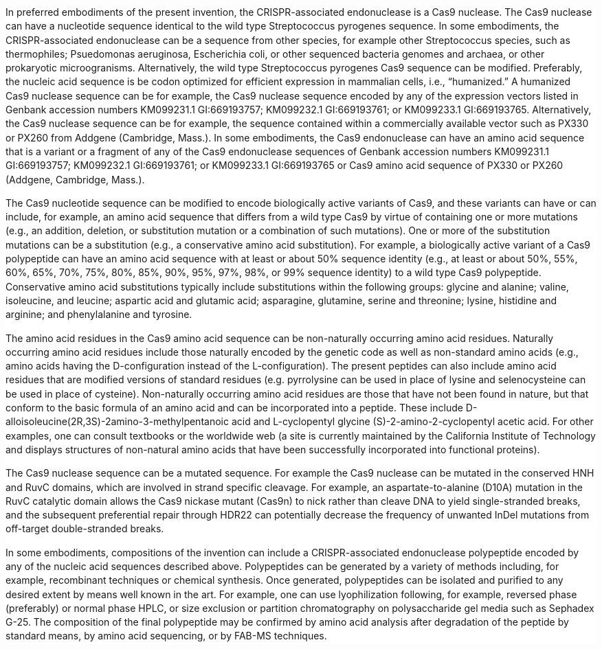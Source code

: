 In preferred embodiments of the present invention, the CRISPR-associated endonuclease is a Cas9 nuclease. The Cas9 nuclease can have a nucleotide sequence identical to the wild type Streptococcus pyrogenes sequence. In some embodiments, the CRISPR-associated endonuclease can be a sequence from other species, for example other Streptococcus species, such as thermophiles; Psuedomonas aeruginosa, Escherichia coli, or other sequenced bacteria genomes and archaea, or other prokaryotic microogranisms. Alternatively, the wild type Streptococcus pyrogenes Cas9 sequence can be modified. Preferably, the nucleic acid sequence is be codon optimized for efficient expression in mammalian cells, i.e., “humanized.” A humanized Cas9 nuclease sequence can be for example, the Cas9 nuclease sequence encoded by any of the expression vectors listed in Genbank accession numbers KM099231.1 GI:669193757; KM099232.1 GI:669193761; or KM099233.1 GI:669193765. Alternatively, the Cas9 nuclease sequence can be for example, the sequence contained within a commercially available vector such as PX330 or PX260 from Addgene (Cambridge, Mass.). In some embodiments, the Cas9 endonuclease can have an amino acid sequence that is a variant or a fragment of any of the Cas9 endonuclease sequences of Genbank accession numbers KM099231.1 GI:669193757; KM099232.1 GI:669193761; or KM099233.1 GI:669193765 or Cas9 amino acid sequence of PX330 or PX260 (Addgene, Cambridge, Mass.).

The Cas9 nucleotide sequence can be modified to encode biologically active variants of Cas9, and these variants can have or can include, for example, an amino acid sequence that differs from a wild type Cas9 by virtue of containing one or more mutations (e.g., an addition, deletion, or substitution mutation or a combination of such mutations). One or more of the substitution mutations can be a substitution (e.g., a conservative amino acid substitution). For example, a biologically active variant of a Cas9 polypeptide can have an amino acid sequence with at least or about 50% sequence identity (e.g., at least or about 50%, 55%, 60%, 65%, 70%, 75%, 80%, 85%, 90%, 95%, 97%, 98%, or 99% sequence identity) to a wild type Cas9 polypeptide. Conservative amino acid substitutions typically include substitutions within the following groups: glycine and alanine; valine, isoleucine, and leucine; aspartic acid and glutamic acid; asparagine, glutamine, serine and threonine; lysine, histidine and arginine; and phenylalanine and tyrosine.

The amino acid residues in the Cas9 amino acid sequence can be non-naturally occurring amino acid residues. Naturally occurring amino acid residues include those naturally encoded by the genetic code as well as non-standard amino acids (e.g., amino acids having the D-configuration instead of the L-configuration). The present peptides can also include amino acid residues that are modified versions of standard residues (e.g. pyrrolysine can be used in place of lysine and selenocysteine can be used in place of cysteine). Non-naturally occurring amino acid residues are those that have not been found in nature, but that conform to the basic formula of an amino acid and can be incorporated into a peptide. These include D-alloisoleucine(2R,3S)-2amino-3-methylpentanoic acid and L-cyclopentyl glycine (S)-2-amino-2-cyclopentyl acetic acid. For other examples, one can consult textbooks or the worldwide web (a site is currently maintained by the California Institute of Technology and displays structures of non-natural amino acids that have been successfully incorporated into functional proteins).

The Cas9 nuclease sequence can be a mutated sequence. For example the Cas9 nuclease can be mutated in the conserved HNH and RuvC domains, which are involved in strand specific cleavage. For example, an aspartate-to-alanine (D10A) mutation in the RuvC catalytic domain allows the Cas9 nickase mutant (Cas9n) to nick rather than cleave DNA to yield single-stranded breaks, and the subsequent preferential repair through HDR22 can potentially decrease the frequency of unwanted InDel mutations from off-target double-stranded breaks.

In some embodiments, compositions of the invention can include a CRISPR-associated endonuclease polypeptide encoded by any of the nucleic acid sequences described above. Polypeptides can be generated by a variety of methods including, for example, recombinant techniques or chemical synthesis. Once generated, polypeptides can be isolated and purified to any desired extent by means well known in the art. For example, one can use lyophilization following, for example, reversed phase (preferably) or normal phase HPLC, or size exclusion or partition chromatography on polysaccharide gel media such as Sephadex G-25. The composition of the final polypeptide may be confirmed by amino acid analysis after degradation of the peptide by standard means, by amino acid sequencing, or by FAB-MS techniques.
